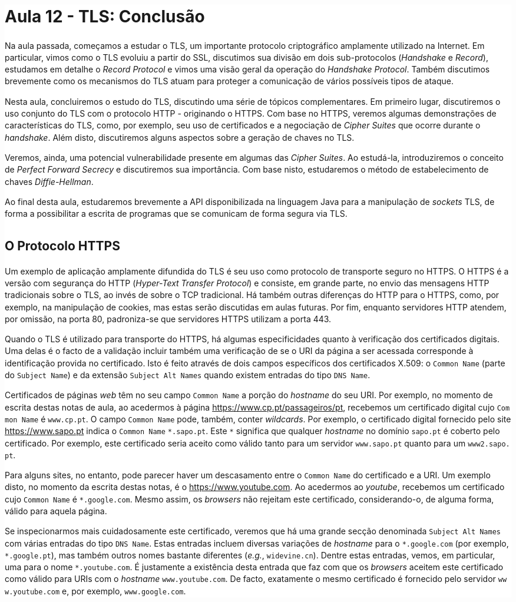 [Changelog]: # (v0: versão inicial por Diego Passos)

# Aula 12 - TLS: Conclusão

Na aula passada, começamos a estudar o TLS, um importante protocolo criptográfico amplamente utilizado na Internet. Em particular, vimos como o TLS evoluiu a partir do SSL, discutimos sua divisão em dois sub-protocolos (*Handshake* e *Record*), estudamos em detalhe o *Record Protocol* e vimos uma visão geral da operação do *Handshake Protocol*. Também discutimos brevemente como os mecanismos do TLS atuam para proteger a comunicação de vários possíveis tipos de ataque.

Nesta aula, concluiremos o estudo do TLS, discutindo uma série de tópicos complementares. Em primeiro lugar, discutiremos o uso conjunto do TLS com o protocolo HTTP - originando o HTTPS. Com base no HTTPS, veremos algumas demonstrações de características do TLS, como, por exemplo, seu uso de certificados e a negociação de *Cipher Suites* que ocorre durante o *handshake*. Além disto, discutiremos alguns aspectos sobre a geração de chaves no TLS. 

Veremos, ainda, uma potencial vulnerabilidade presente em algumas das *Cipher Suites*. Ao estudá-la, introduziremos o conceito de *Perfect Forward Secrecy* e discutiremos sua importância. Com base nisto, estudaremos o método de estabelecimento de chaves *Diffie-Hellman*.

Ao final desta aula, estudaremos brevemente a API disponibilizada na linguagem Java para a manipulação de *sockets* TLS, de forma a possibilitar a escrita de programas que se comunicam de forma segura via TLS.

## O Protocolo HTTPS

Um exemplo de aplicação amplamente difundida do TLS é seu uso como protocolo de transporte seguro no HTTPS. O HTTPS é a versão com segurança do HTTP (*Hyper-Text Transfer Protocol*) e consiste, em grande parte, no envio das mensagens HTTP tradicionais sobre o TLS, ao invés de sobre o TCP tradicional. Há também outras diferenças do HTTP para o HTTPS, como, por exemplo, na manipulação de cookies, mas estas serão discutidas em aulas futuras. Por fim, enquanto servidores HTTP atendem, por omissão, na porta 80, padroniza-se que servidores HTTPS utilizam a porta 443. 

Quando o TLS é utilizado para transporte do HTTPS, há algumas especificidades quanto à verificação dos certificados digitais. Uma delas é o facto de a validação incluir também uma verificação de se o URI da página a ser acessada corresponde à identificação provida no certificado. Isto é feito através de dois campos específicos dos certificados X.509: o `Common Name` (parte do `Subject Name`) e da extensão `Subject Alt Names` quando existem entradas do tipo `DNS Name`.

Certificados de páginas *web* têm no seu campo `Common Name` a porção do *hostname* do seu URI. Por exemplo, no momento de escrita destas notas de aula, ao acedermos à página https://www.cp.pt/passageiros/pt, recebemos um certificado digital cujo `Common Name` é `www.cp.pt`. O campo `Common Name` pode, também, conter *wildcards*. Por exemplo, o certificado digital fornecido pelo site https://www.sapo.pt indica o `Common Name` `*.sapo.pt`. Este `*` significa que qualquer *hostname* no domínio `sapo.pt` é coberto pelo certificado. Por exemplo, este certificado seria aceito como válido tanto para um servidor `www.sapo.pt` quanto para um `www2.sapo.pt`.

Para alguns sites, no entanto, pode parecer haver um descasamento entre o `Common Name` do certificado e a URI. Um exemplo disto, no momento da escrita destas notas, é o https://www.youtube.com. Ao acedermos ao *youtube*, recebemos um certificado cujo `Common Name` é `*.google.com`. Mesmo assim, os *browsers* não rejeitam este certificado, considerando-o, de alguma forma, válido para aquela página.

Se inspecionarmos mais cuidadosamente este certificado, veremos que há uma grande secção denominada `Subject Alt Names` com várias entradas do tipo `DNS Name`. Estas entradas incluem diversas variações de *hostname* para o `*.google.com` (por exemplo, `*.google.pt`), mas também outros nomes bastante diferentes (*e.g.*, `widevine.cn`). Dentre estas entradas, vemos, em particular, uma para o nome `*.youtube.com`. É justamente a existência desta entrada que faz com que os *browsers* aceitem este certificado como válido para URIs com o *hostname* `www.youtube.com`. De facto, exatamente o mesmo certificado é fornecido pelo servidor `www.youtube.com` e, por exemplo, `www.google.com`.
